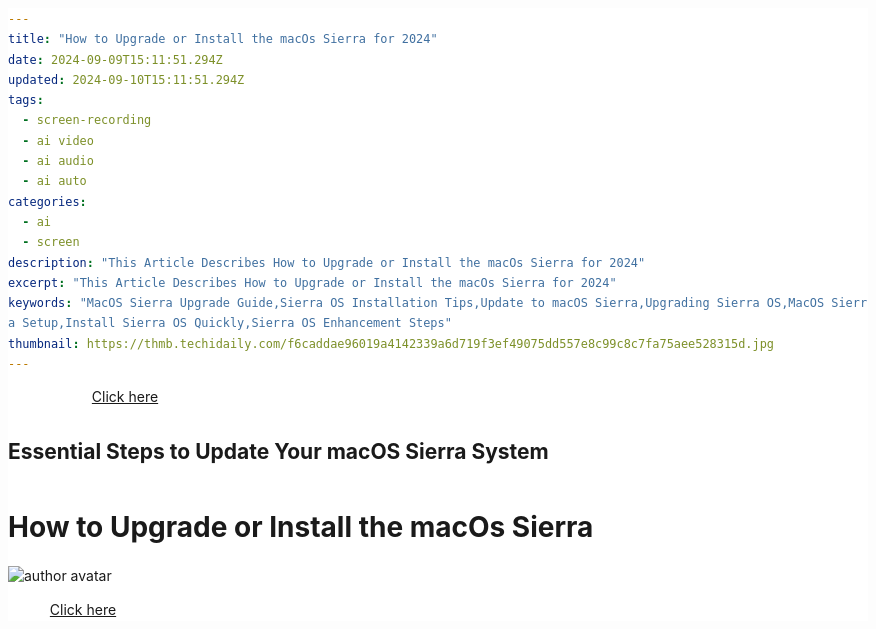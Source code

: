 ```yaml
---
title: "How to Upgrade or Install the macOs Sierra for 2024"
date: 2024-09-09T15:11:51.294Z
updated: 2024-09-10T15:11:51.294Z
tags: 
  - screen-recording
  - ai video
  - ai audio
  - ai auto
categories: 
  - ai
  - screen
description: "This Article Describes How to Upgrade or Install the macOs Sierra for 2024"
excerpt: "This Article Describes How to Upgrade or Install the macOs Sierra for 2024"
keywords: "MacOS Sierra Upgrade Guide,Sierra OS Installation Tips,Update to macOS Sierra,Upgrading Sierra OS,MacOS Sierra Setup,Install Sierra OS Quickly,Sierra OS Enhancement Steps"
thumbnail: https://thmb.techidaily.com/f6caddae96019a4142339a6d719f3ef49075dd557e8c99c8c7fa75aee528315d.jpg
---
```



<span id="1936838">
					<video width="374" height="48" style="cursor:pointer"
           poster="//a.impactradius-go.com/display-clicktoplayimage/1936838.png"
           onclick="if(!this.playClicked){this.play();this.setAttribute('controls',true);this.playClicked=true;}">
	   <source src="//a.impactradius-go.com/display-ad/18409-1936838">
	   <img src="//a.impactradius-go.com/display-clicktoplayimage/1936838.png" style="border: none; height: 100%; width: 100%; object-fit: contain">
	</video>
	<div style="width:234px;text-align:center"><a href="javascript:window.open(decodeURIComponent('https%3A%2F%2Fcoinrule.sjv.io%2Fc%2F5597632%2F1936838%2F18409'), '_blank');void(0);">Click here</a></div>
</span>
<img height="0" width="0" src="https://imp.pxf.io/i/5597632/1936838/18409" style="position:absolute;visibility:hidden;" border="0" />

## Essential Steps to Update Your macOS Sierra System

# How to Upgrade or Install the macOs Sierra

![author avatar](https://images.wondershare.com/filmora/article-images/richard-bennett.jpg)


<span id="1912746">
					<video width="240" height="200" style="cursor:pointer"
           poster="//a.impactradius-go.com/display-clicktoplayimage/1912746.png"
           onclick="if(!this.playClicked){this.play();this.setAttribute('controls',true);this.playClicked=true;}">
	   <source src="//a.impactradius-go.com/display-ad/20231-1912746">
	   <img src="//a.impactradius-go.com/display-clicktoplayimage/1912746.png" style="border: none; height: 100%; width: 100%; object-fit: contain">
	</video>
	<div style="width:150px;text-align:center"><a href="javascript:window.open(decodeURIComponent('https%3A%2F%2Fmindmanager.sjv.io%2Fc%2F5597632%2F1912746%2F20231'), '_blank');void(0);">Click here</a></div>
</span>
<img height="0" width="0" src="https://imp.pxf.io/i/5597632/1912746/20231" style="position:absolute;visibility:hidden;" border="0" />

